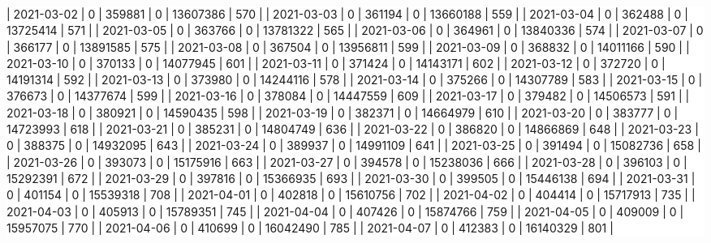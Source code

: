 | 2021-03-02 | 0 | 359881 | 0 | 13607386 | 570 |
| 2021-03-03 | 0 | 361194 | 0 | 13660188 | 559 |
| 2021-03-04 | 0 | 362488 | 0 | 13725414 | 571 |
| 2021-03-05 | 0 | 363766 | 0 | 13781322 | 565 |
| 2021-03-06 | 0 | 364961 | 0 | 13840336 | 574 |
| 2021-03-07 | 0 | 366177 | 0 | 13891585 | 575 |
| 2021-03-08 | 0 | 367504 | 0 | 13956811 | 599 |
| 2021-03-09 | 0 | 368832 | 0 | 14011166 | 590 |
| 2021-03-10 | 0 | 370133 | 0 | 14077945 | 601 |
| 2021-03-11 | 0 | 371424 | 0 | 14143171 | 602 |
| 2021-03-12 | 0 | 372720 | 0 | 14191314 | 592 |
| 2021-03-13 | 0 | 373980 | 0 | 14244116 | 578 |
| 2021-03-14 | 0 | 375266 | 0 | 14307789 | 583 |
| 2021-03-15 | 0 | 376673 | 0 | 14377674 | 599 |
| 2021-03-16 | 0 | 378084 | 0 | 14447559 | 609 |
| 2021-03-17 | 0 | 379482 | 0 | 14506573 | 591 |
| 2021-03-18 | 0 | 380921 | 0 | 14590435 | 598 |
| 2021-03-19 | 0 | 382371 | 0 | 14664979 | 610 |
| 2021-03-20 | 0 | 383777 | 0 | 14723993 | 618 |
| 2021-03-21 | 0 | 385231 | 0 | 14804749 | 636 |
| 2021-03-22 | 0 | 386820 | 0 | 14866869 | 648 |
| 2021-03-23 | 0 | 388375 | 0 | 14932095 | 643 |
| 2021-03-24 | 0 | 389937 | 0 | 14991109 | 641 |
| 2021-03-25 | 0 | 391494 | 0 | 15082736 | 658 |
| 2021-03-26 | 0 | 393073 | 0 | 15175916 | 663 |
| 2021-03-27 | 0 | 394578 | 0 | 15238036 | 666 |
| 2021-03-28 | 0 | 396103 | 0 | 15292391 | 672 |
| 2021-03-29 | 0 | 397816 | 0 | 15366935 | 693 |
| 2021-03-30 | 0 | 399505 | 0 | 15446138 | 694 |
| 2021-03-31 | 0 | 401154 | 0 | 15539318 | 708 |
| 2021-04-01 | 0 | 402818 | 0 | 15610756 | 702 |
| 2021-04-02 | 0 | 404414 | 0 | 15717913 | 735 |
| 2021-04-03 | 0 | 405913 | 0 | 15789351 | 745 |
| 2021-04-04 | 0 | 407426 | 0 | 15874766 | 759 |
| 2021-04-05 | 0 | 409009 | 0 | 15957075 | 770 |
| 2021-04-06 | 0 | 410699 | 0 | 16042490 | 785 |
| 2021-04-07 | 0 | 412383 | 0 | 16140329 | 801 |